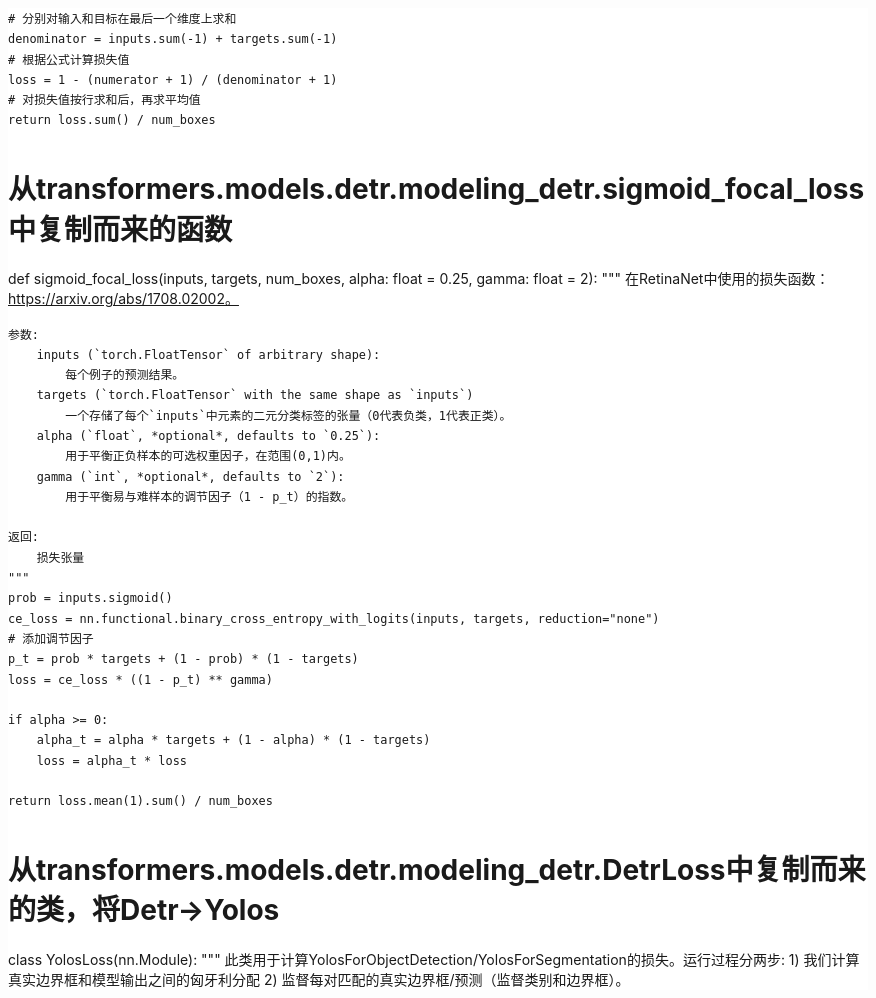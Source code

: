     # 分别对输入和目标在最后一个维度上求和
    denominator = inputs.sum(-1) + targets.sum(-1)
    # 根据公式计算损失值
    loss = 1 - (numerator + 1) / (denominator + 1)
    # 对损失值按行求和后，再求平均值
    return loss.sum() / num_boxes
# 从transformers.models.detr.modeling_detr.sigmoid_focal_loss中复制而来的函数
def sigmoid_focal_loss(inputs, targets, num_boxes, alpha: float = 0.25, gamma: float = 2):
    """
    在RetinaNet中使用的损失函数：https://arxiv.org/abs/1708.02002。

    参数:
        inputs (`torch.FloatTensor` of arbitrary shape):
            每个例子的预测结果。
        targets (`torch.FloatTensor` with the same shape as `inputs`)
            一个存储了每个`inputs`中元素的二元分类标签的张量（0代表负类，1代表正类）。
        alpha (`float`, *optional*, defaults to `0.25`):
            用于平衡正负样本的可选权重因子，在范围(0,1)内。
        gamma (`int`, *optional*, defaults to `2`):
            用于平衡易与难样本的调节因子（1 - p_t）的指数。

    返回:
        损失张量
    """
    prob = inputs.sigmoid()
    ce_loss = nn.functional.binary_cross_entropy_with_logits(inputs, targets, reduction="none")
    # 添加调节因子
    p_t = prob * targets + (1 - prob) * (1 - targets)
    loss = ce_loss * ((1 - p_t) ** gamma)

    if alpha >= 0:
        alpha_t = alpha * targets + (1 - alpha) * (1 - targets)
        loss = alpha_t * loss

    return loss.mean(1).sum() / num_boxes


# 从transformers.models.detr.modeling_detr.DetrLoss中复制而来的类，将Detr->Yolos
class YolosLoss(nn.Module):
    """
    此类用于计算YolosForObjectDetection/YolosForSegmentation的损失。运行过程分两步:
    1) 我们计算真实边界框和模型输出之间的匈牙利分配 2) 监督每对匹配的真实边界框/预测（监督类别和边界框）。
